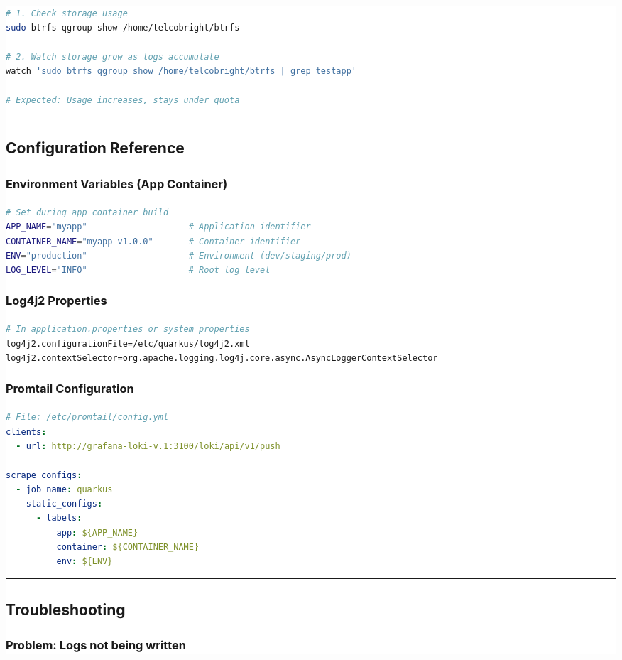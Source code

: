 ```bash
# 1. Check storage usage
sudo btrfs qgroup show /home/telcobright/btrfs

# 2. Watch storage grow as logs accumulate
watch 'sudo btrfs qgroup show /home/telcobright/btrfs | grep testapp'

# Expected: Usage increases, stays under quota
```

---

## Configuration Reference

### Environment Variables (App Container)

```bash
# Set during app container build
APP_NAME="myapp"                    # Application identifier
CONTAINER_NAME="myapp-v1.0.0"       # Container identifier
ENV="production"                    # Environment (dev/staging/prod)
LOG_LEVEL="INFO"                    # Root log level
```

### Log4j2 Properties

```bash
# In application.properties or system properties
log4j2.configurationFile=/etc/quarkus/log4j2.xml
log4j2.contextSelector=org.apache.logging.log4j.core.async.AsyncLoggerContextSelector
```

### Promtail Configuration

```yaml
# File: /etc/promtail/config.yml
clients:
  - url: http://grafana-loki-v.1:3100/loki/api/v1/push

scrape_configs:
  - job_name: quarkus
    static_configs:
      - labels:
          app: ${APP_NAME}
          container: ${CONTAINER_NAME}
          env: ${ENV}
```

---

## Troubleshooting

### Problem: Logs not being written
